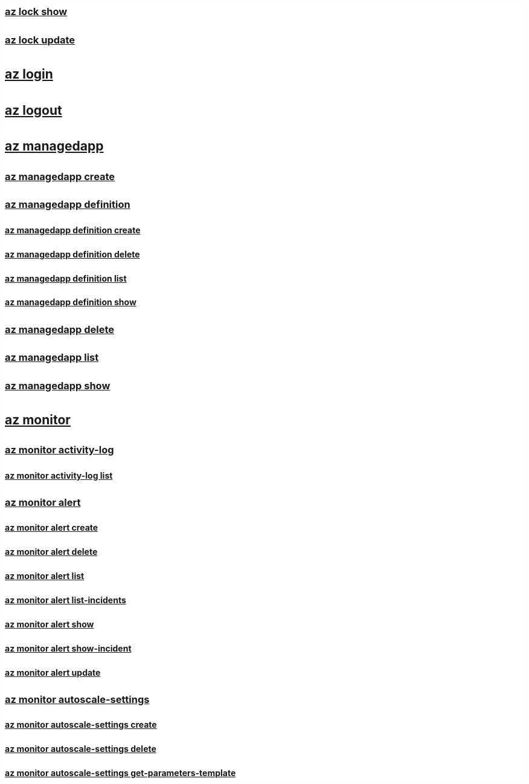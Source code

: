 ### [az lock show](lock.pycliyml#show)
### [az lock update](lock.pycliyml#update)
## [az login](index.pycliyml#login)
## [az logout](index.pycliyml#logout)
## [az managedapp](managedapp.pycliyml)
### [az managedapp create](managedapp.pycliyml#create)
### [az managedapp definition](managedapp\definition.pycliyml)
#### [az managedapp definition create](managedapp\definition.pycliyml#create)
#### [az managedapp definition delete](managedapp\definition.pycliyml#delete)
#### [az managedapp definition list](managedapp\definition.pycliyml#list)
#### [az managedapp definition show](managedapp\definition.pycliyml#show)
### [az managedapp delete](managedapp.pycliyml#delete)
### [az managedapp list](managedapp.pycliyml#list)
### [az managedapp show](managedapp.pycliyml#show)
## [az monitor](monitor.pycliyml)
### [az monitor activity-log](monitor\activity-log.pycliyml)
#### [az monitor activity-log list](monitor\activity-log.pycliyml#list)
### [az monitor alert](monitor\alert.pycliyml)
#### [az monitor alert create](monitor\alert.pycliyml#create)
#### [az monitor alert delete](monitor\alert.pycliyml#delete)
#### [az monitor alert list](monitor\alert.pycliyml#list)
#### [az monitor alert list-incidents](monitor\alert.pycliyml#list-incidents)
#### [az monitor alert show](monitor\alert.pycliyml#show)
#### [az monitor alert show-incident](monitor\alert.pycliyml#show-incident)
#### [az monitor alert update](monitor\alert.pycliyml#update)
### [az monitor autoscale-settings](monitor\autoscale-settings.pycliyml)
#### [az monitor autoscale-settings create](monitor\autoscale-settings.pycliyml#create)
#### [az monitor autoscale-settings delete](monitor\autoscale-settings.pycliyml#delete)
#### [az monitor autoscale-settings get-parameters-template](monitor\autoscale-settings.pycliyml#get-parameters-template)